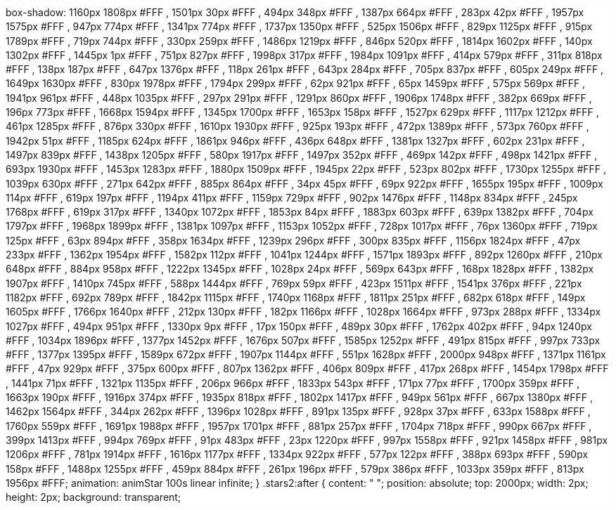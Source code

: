   box-shadow: 1160px 1808px #FFF , 1501px 30px #FFF , 494px 348px #FFF , 1387px 664px #FFF , 283px 42px #FFF , 1957px 1575px #FFF , 947px 774px #FFF , 1341px 774px #FFF , 1737px 1350px #FFF , 525px 1506px #FFF , 829px 1125px #FFF , 915px 1789px #FFF , 719px 744px #FFF , 330px 259px #FFF , 1486px 1219px #FFF , 846px 520px #FFF , 1814px 1602px #FFF , 140px 1302px #FFF , 1445px 1px #FFF , 751px 827px #FFF , 1998px 317px #FFF , 1984px 1091px #FFF , 414px 579px #FFF , 311px 818px #FFF , 138px 187px #FFF , 647px 1376px #FFF , 118px 261px #FFF , 643px 284px #FFF , 705px 837px #FFF , 605px 249px #FFF , 1649px 1630px #FFF , 830px 1978px #FFF , 1794px 299px #FFF , 62px 921px #FFF , 65px 1459px #FFF , 575px 569px #FFF , 1941px 961px #FFF , 448px 1035px #FFF , 297px 291px #FFF , 1291px 860px #FFF , 1906px 1748px #FFF , 382px 669px #FFF , 196px 773px #FFF , 1668px 1594px #FFF , 1345px 1700px #FFF , 1653px 158px #FFF , 1527px 629px #FFF , 1117px 1212px #FFF , 461px 1285px #FFF , 876px 330px #FFF , 1610px 1930px #FFF , 925px 193px #FFF , 472px 1389px #FFF , 573px 760px #FFF , 1942px 51px #FFF , 1185px 624px #FFF , 1861px 946px #FFF , 436px 648px #FFF , 1381px 1327px #FFF , 602px 231px #FFF , 1497px 839px #FFF , 1438px 1205px #FFF , 580px 1917px #FFF , 1497px 352px #FFF , 469px 142px #FFF , 498px 1421px #FFF , 693px 1930px #FFF , 1453px 1283px #FFF , 1880px 1509px #FFF , 1945px 22px #FFF , 523px 802px #FFF , 1730px 1255px #FFF , 1039px 630px #FFF , 271px 642px #FFF , 885px 864px #FFF , 34px 45px #FFF , 69px 922px #FFF , 1655px 195px #FFF , 1009px 114px #FFF , 619px 197px #FFF , 1194px 411px #FFF , 1159px 729px #FFF , 902px 1476px #FFF , 1148px 834px #FFF , 245px 1768px #FFF , 619px 317px #FFF , 1340px 1072px #FFF , 1853px 84px #FFF , 1883px 603px #FFF , 639px 1382px #FFF , 704px 1797px #FFF , 1968px 1899px #FFF , 1381px 1097px #FFF , 1153px 1052px #FFF , 728px 1017px #FFF , 76px 1360px #FFF , 719px 125px #FFF , 63px 894px #FFF , 358px 1634px #FFF , 1239px 296px #FFF , 300px 835px #FFF , 1156px 1824px #FFF , 47px 233px #FFF , 1362px 1954px #FFF , 1582px 112px #FFF , 1041px 1244px #FFF , 1571px 1893px #FFF , 892px 1260px #FFF , 210px 648px #FFF , 884px 958px #FFF , 1222px 1345px #FFF , 1028px 24px #FFF , 569px 643px #FFF , 168px 1828px #FFF , 1382px 1907px #FFF , 1410px 745px #FFF , 588px 1444px #FFF , 769px 59px #FFF , 423px 1511px #FFF , 1541px 376px #FFF , 221px 1182px #FFF , 692px 789px #FFF , 1842px 1115px #FFF , 1740px 1168px #FFF , 1811px 251px #FFF , 682px 618px #FFF , 149px 1605px #FFF , 1766px 1640px #FFF , 212px 130px #FFF , 182px 1166px #FFF , 1028px 1664px #FFF , 973px 288px #FFF , 1334px 1027px #FFF , 494px 951px #FFF , 1330px 9px #FFF , 17px 150px #FFF , 489px 30px #FFF , 1762px 402px #FFF , 94px 1240px #FFF , 1034px 1896px #FFF , 1377px 1452px #FFF , 1676px 507px #FFF , 1585px 1252px #FFF , 491px 815px #FFF , 997px 733px #FFF , 1377px 1395px #FFF , 1589px 672px #FFF , 1907px 1144px #FFF , 551px 1628px #FFF , 2000px 948px #FFF , 1371px 1161px #FFF , 47px 929px #FFF , 375px 600px #FFF , 807px 1362px #FFF , 406px 809px #FFF , 417px 268px #FFF , 1454px 1798px #FFF , 1441px 71px #FFF , 1321px 1135px #FFF , 206px 966px #FFF , 1833px 543px #FFF , 171px 77px #FFF , 1700px 359px #FFF , 1663px 190px #FFF , 1916px 374px #FFF , 1935px 818px #FFF , 1802px 1417px #FFF , 949px 561px #FFF , 667px 1380px #FFF , 1462px 1564px #FFF , 344px 262px #FFF , 1396px 1028px #FFF , 891px 135px #FFF , 928px 37px #FFF , 633px 1588px #FFF , 1760px 559px #FFF , 1691px 1988px #FFF , 1957px 1701px #FFF , 881px 257px #FFF , 1704px 718px #FFF , 990px 667px #FFF , 399px 1413px #FFF , 994px 769px #FFF , 91px 483px #FFF , 23px 1220px #FFF , 997px 1558px #FFF , 921px 1458px #FFF , 981px 1206px #FFF , 781px 1914px #FFF , 1616px 1177px #FFF , 1334px 922px #FFF , 577px 122px #FFF , 388px 693px #FFF , 590px 158px #FFF , 1488px 1255px #FFF , 459px 884px #FFF , 261px 196px #FFF , 579px 386px #FFF , 1033px 359px #FFF , 813px 1956px #FFF;
  animation: animStar 100s linear infinite;
}
.stars2:after {
  content: " ";
  position: absolute;
  top: 2000px;
  width: 2px;
  height: 2px;
  background: transparent;